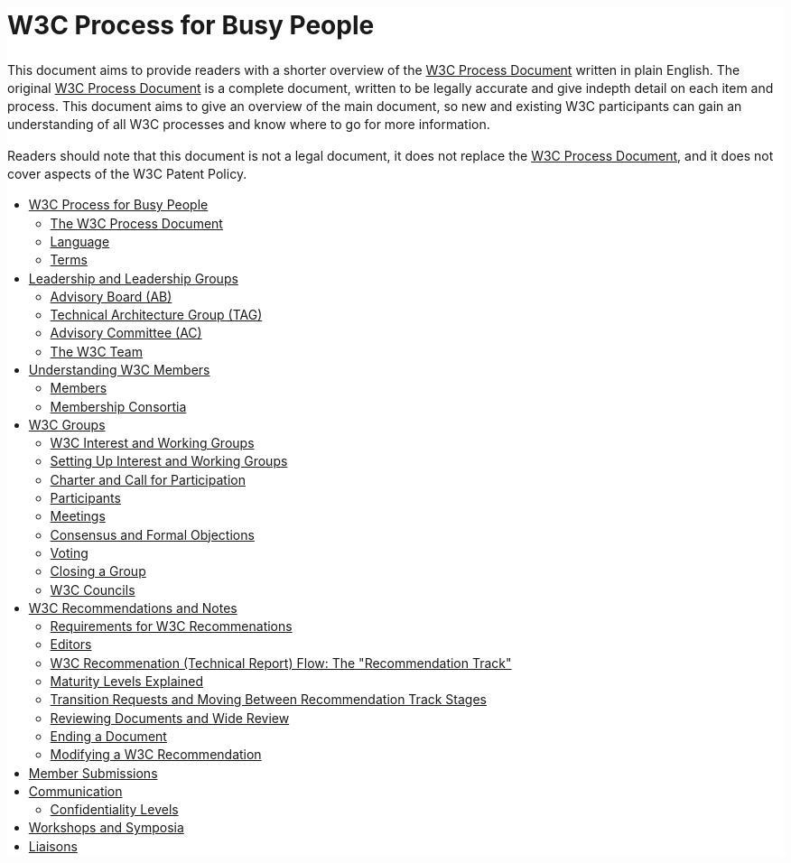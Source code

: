 # W3C Process for Busy People
This document aims to provide readers with a shorter overview of the [W3C Process Document](https://www.w3.org/Consortium/Process/) written in plain English. The original [W3C Process Document](https://www.w3.org/Consortium/Process/) is a complete document, written to be legally accurate and give indepth detail on each item and process. This document aims to give an overview of the main document, so new and existing W3C participants can gain an understanding of all W3C processes and know where to go for more information.  

Readers should note that this document is not a legal document, it does not replace the [W3C Process Document](https://www.w3.org/Consortium/Process/), and it does not cover aspects of the W3C Patent Policy.

* [W3C Process for Busy People](#w3c-process-for-busy-people)
  * [The W3C Process Document](#the-w3c-process-document)
  * [Language](#language)
  * [Terms](#terms)
* [Leadership and Leadership Groups](#leadership-and-leadership-groups)
  * [Advisory Board (AB)](#advisory-board-ab)
  * [Technical Architecture Group (TAG)](#technical-architecture-group-tag)
  * [Advisory Committee (AC)](#advisory-committee-ac)
  * [The W3C Team](#the-w3c-team)
* [Understanding W3C Members](#understanding-w3c-members)
  * [Members](#members)
  * [Membership Consortia](#membership-consortia)
* [W3C Groups](#w3c-groups)
  * [W3C Interest and Working Groups](#w3c-interest-and-working-groups)
  * [Setting Up Interest and Working Groups](#setting-up-interest-and-working-groups)
  * [Charter and Call for Participation](#charter-and-call-for-participation)
  * [Participants](#participants)
  * [Meetings](#meetings)
  * [Consensus and Formal Objections](#consensus-and-formal-objections)
  * [Voting](#voting)
  * [Closing a Group](#closing-a-group)
  * [W3C Councils](#w3c-councils)
* [W3C Recommendations and Notes](#w3c-recommendations-and-notes)
  * [Requirements for W3C Recommenations](#requirements-for-w3c-recommenations-technical-reports)
  * [Editors](#editors)
  * [W3C Recommenation (Technical Report) Flow: The "Recommendation Track"](#w3c-recommenation-technical-report-flow-the-recommendation-track)
  * [Maturity Levels Explained](#maturity-levels-explained)
  * [Transition Requests and Moving Between Recommendation Track Stages](#transition-requests-and-moving-between-recommendation-track-stages)
  * [Reviewing Documents and Wide Review](#reviewing-documents-and-wide-review)
  * [Ending a Document](#ending-a-document)
  * [Modifying a W3C Recommendation](#modifying-a-w3c-recommendation)
* [Member Submissions](#member-submissions)
* [Communication](#communication)
  * [Confidentiality Levels](#confidentiality-levels)
* [Workshops and Symposia](#workshops-and-symposia)
* [Liaisons](#liaisons)
